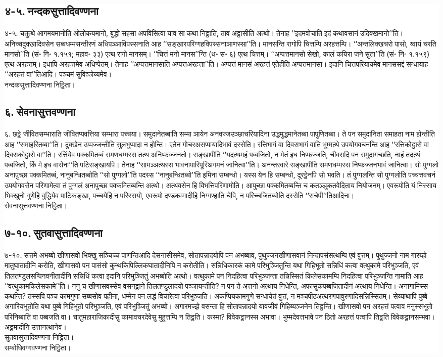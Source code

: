 
## ४-५. नन्दकसुत्तादिवण्णना

४-५. चतुत्थे आगमयमानोति ओलोकयमानो, बुद्धो सहसा अपविसित्वा याव सा कथा निट्ठाति, ताव अट्ठासीति अत्थो। तेनाह ‘‘इदमवोचाति इदं कथावसानं उदिक्खमानो’’ति। अनिच्चदुक्खादिवसेन सब्बधम्मसन्तीरणं अधिपञ्ञाविपस्सनाति आह ‘‘सङ्खारपरिग्गहविपस्सनाञाणस्सा’’ति। मानसन्ति रागोपि चित्तम्पि अरहत्तम्पि। ‘‘अन्तलिक्खचरो पासो, य्वायं चरति मानसो’’ति (सं॰ नि॰ १.१५१; महाव॰ ३३) एत्थ रागो मानसम्। ‘‘चित्तं मनो मानस’’न्ति (ध॰ स॰ ६) एत्थ चित्तम्। ‘‘अप्पत्तमानसो सेखो, कालं कयिरा जने सुता’’ति (सं॰ नि॰ १.१५९) एत्थ अरहत्तम्। इधापि अरहत्तमेव अधिप्पेतम्। तेनाह ‘‘अप्पत्तमानसाति अप्पत्तअरहत्ता’’ति। अप्पत्तं मानसं अरहत्तं एतेहीति अप्पत्तमानसा। इदानि चित्तपरियायमेव मानससद्दं सन्धायाह ‘‘अरहत्तं वा’’तिआदि। पञ्चमं सुविञ्ञेय्यमेव।  
नन्दकसुत्तादिवण्णना निट्ठिता।  


## ६. सेवनासुत्तवण्णना

६. छट्ठे जीवितसम्भाराति जीवितप्पवत्तिया सम्भारा पच्चया। समुदानेतब्बाति सम्मा ञायेन अनवज्जउञ्छाचरियादिना उद्धमुद्धमानेतब्बा पापुणितब्बा। ते पन समुदानिता समाहता नाम होन्तीति आह ‘‘समाहरितब्बा’’ति। दुक्खेन उप्पज्जन्तीति सुलभुप्पादा न होन्ति। एतेन गोचरअसप्पायादिभावं दस्सेति। रत्तिभागं वा दिवसभागं वाति भुम्मत्थे उपयोगवचनन्ति आह ‘‘रत्तिकोट्ठासे वा दिवसकोट्ठासे वा’’ति। रत्तिंयेव पक्कमितब्बं समणधम्मस्स तत्थ अनिप्फज्जनतो। सङ्खापीति ‘‘यदत्थमहं पब्बजितो, न मेतं इध निप्फज्जति, चीवरादि पन समुदागच्छति, नाहं तदत्थं पब्बजितो, किं मे इध वासेना’’ति पटिसङ्खायपि। तेनाह ‘‘सामञ्ञत्थस्स भावनापारिपूरिअगमनं जानित्वा’’ति। अनन्तरवारे सङ्खापीति समणधम्मस्स निप्फज्जनभावं जानित्वा। सो पुग्गलो अनापुच्छा पक्कमितब्बं, नानुबन्धितब्बोति ‘‘सो पुग्गलो’’ति पदस्स ‘‘नानुबन्धितब्बो’’ति इमिना सम्बन्धो। यस्स येन हि सम्बन्धो, दूरट्ठेनपि सो भवति। तं पुग्गलन्ति सो पुग्गलोति पच्चत्तवचनं उपयोगवसेन परिणामेत्वा तं पुग्गलं अनापुच्छा पक्कमितब्बन्ति अत्थो। अत्थवसेन हि विभत्तिपरिणामोति। आपुच्छा पक्कमितब्बन्ति च कतञ्ञुकतवेदिताय नियोजनम्। एवरूपोति यं निस्साय भिक्खुनो गुणेहि वुद्धियेव पाटिकङ्खा, पच्चयेहि न परिस्सयो, एवरूपो दण्डकम्मादीहि निग्गण्हाति चेपि, न परिच्चजितब्बोति दस्सेति ‘‘सचेपी’’तिआदिना।  
सेवनासुत्तवण्णना निट्ठिता।  


## ७-१०. सुतवासुत्तादिवण्णना

७-१०. सत्तमे अभब्बो खीणासवो भिक्खु सञ्चिच्च पाणन्तिआदि देसनासीसमेव, सोतापन्नादयोपि पन अभब्बाव, पुथुज्जनखीणासवानं निन्दापसंसत्थम्पि एवं वुत्तम्। पुथुज्जनो नाम गारय्हो मातुघातादीनि करोति, खीणासवो पन पासंसो कुन्थकिपिल्लिकघातादीनिपि न करोतीति। सन्निधिकारकं कामे परिभुञ्जितुन्ति यथा गिहिभूतो सन्निधिं कत्वा वत्थुकामे परिभुञ्जति, एवं तिलतण्डुलसप्पिनवनीतादीनि सन्निधिं कत्वा इदानि परिभुञ्जितुं अभब्बोति अत्थो। वत्थुकामे पन निदहित्वा परिभुञ्जन्ता तन्निस्सितं किलेसकामम्पि निदहित्वा परिभुञ्जन्ति नामाति आह ‘‘वत्थुकामकिलेसकामे’’ति। ननु च खीणासवस्सेव वसनट्ठाने तिलतण्डुलादयो पञ्ञायन्तीति? न पन ते अत्तनो अत्थाय निधेन्ति, अफासुकपब्बजितादीनं अत्थाय निधेन्ति। अनागामिस्स कथन्ति? तस्सपि पञ्च कामगुणा सब्बसोव पहीना, धम्मेन पन लद्धं विचारेत्वा परिभुञ्जति। अकप्पियकामगुणे सन्धायेतं वुत्तं, न मञ्चपीठअत्थरणपावुरणादिसन्निस्सितम्। सेय्याथापि पुब्बे अगारियभूतोति यथा पुब्बे गिहिभूतो परिभुञ्जति, एवं परिभुञ्जितुं अभब्बो। अगारमज्झे वसन्ता हि सोतापन्नादयो यावजीवं गिहिब्यञ्जनेन तिट्ठन्ति। खीणासवो पन अरहत्तं पत्वाव मनुस्सभूतो परिनिब्बाति वा पब्बजति वा। चातुमहाराजिकादीसु कामावचरदेवेसु मुहुत्तम्पि न तिट्ठति। कस्मा? विवेकट्ठानस्स अभावा। भुम्मदेवत्तभावे पन ठितो अरहत्तं पत्वापि तिट्ठति विवेकट्ठानसम्भवा। अट्ठमादीनि उत्तानत्थानेव।  
सुतवासुत्तादिवण्णना निट्ठिता।  
सम्बोधिवग्गवण्णना निट्ठिता।  